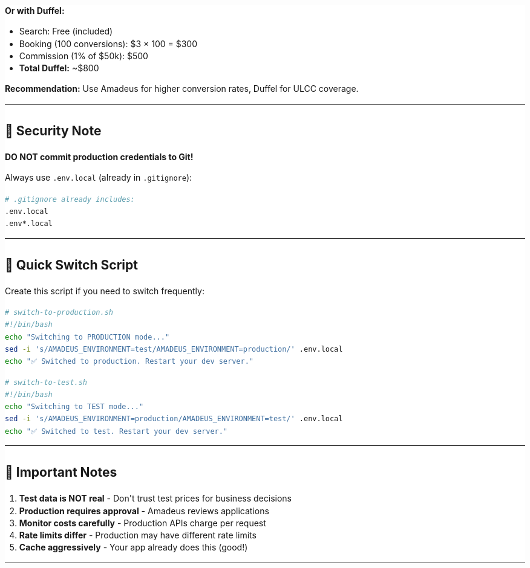 **Or with Duffel:**
- Search: Free (included)
- Booking (100 conversions): $3 × 100 = $300
- Commission (1% of $50k): $500
- **Total Duffel:** ~$800

**Recommendation:** Use Amadeus for higher conversion rates, Duffel for ULCC coverage.

---

## 🔐 Security Note

**DO NOT commit production credentials to Git!**

Always use `.env.local` (already in `.gitignore`):
```bash
# .gitignore already includes:
.env.local
.env*.local
```

---

## 📝 Quick Switch Script

Create this script if you need to switch frequently:

```bash
# switch-to-production.sh
#!/bin/bash
echo "Switching to PRODUCTION mode..."
sed -i 's/AMADEUS_ENVIRONMENT=test/AMADEUS_ENVIRONMENT=production/' .env.local
echo "✅ Switched to production. Restart your dev server."
```

```bash
# switch-to-test.sh
#!/bin/bash
echo "Switching to TEST mode..."
sed -i 's/AMADEUS_ENVIRONMENT=production/AMADEUS_ENVIRONMENT=test/' .env.local
echo "✅ Switched to test. Restart your dev server."
```

---

## 🚨 Important Notes

1. **Test data is NOT real** - Don't trust test prices for business decisions
2. **Production requires approval** - Amadeus reviews applications
3. **Monitor costs carefully** - Production APIs charge per request
4. **Rate limits differ** - Production may have different rate limits
5. **Cache aggressively** - Your app already does this (good!)

---
